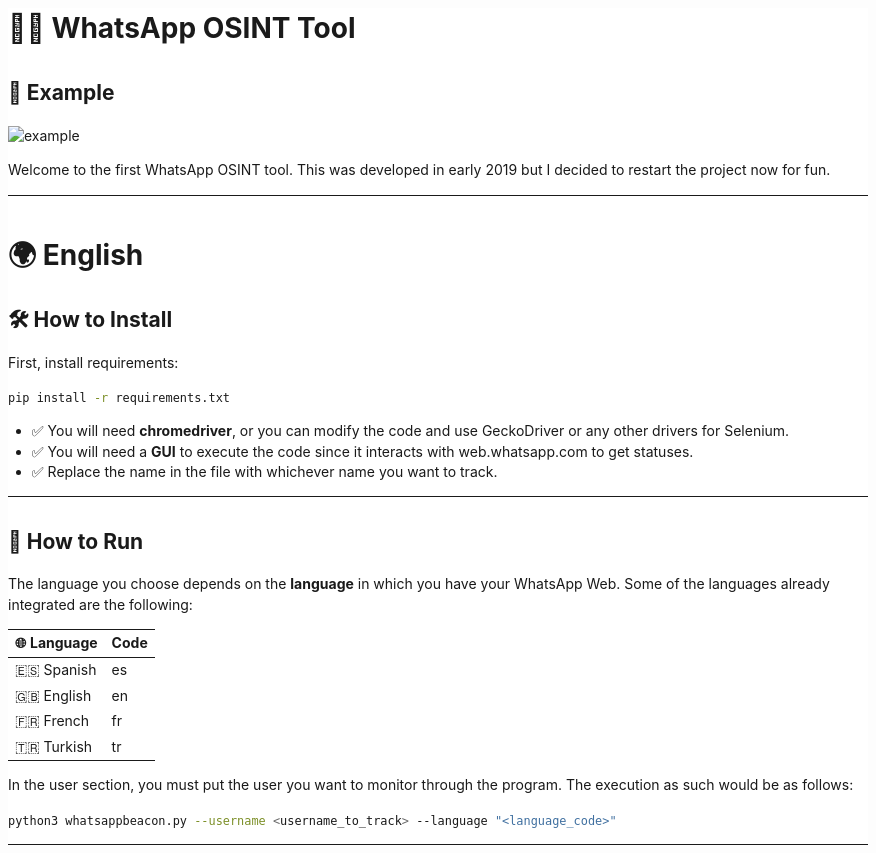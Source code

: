 # 🕵️‍♂️ WhatsApp OSINT Tool

## 🌟 Example

![example](./img/doc1.PNG?raw=true)

Welcome to the first WhatsApp OSINT tool. This was developed in early 2019 but I decided to restart the project now for fun. 

---

# 🌍 English

## 🛠️ How to Install

First, install requirements:

```bash
pip install -r requirements.txt
```

- ✅ You will need **chromedriver**, or you can modify the code and use GeckoDriver or any other drivers for Selenium.
- ✅ You will need a **GUI** to execute the code since it interacts with web.whatsapp.com to get statuses.
- ✅ Replace the name in the file with whichever name you want to track.

---

## 🚀 How to Run

The language you choose depends on the **language** in which you have your WhatsApp Web. Some of the languages already integrated are the following:

| 🌐 Language | Code |
|-------------|------|
| 🇪🇸 Spanish  | es   |
| 🇬🇧 English  | en   |
| 🇫🇷 French   | fr   |
| 🇹🇷 Turkish  | tr   |

In the user section, you must put the user you want to monitor through the program. The execution as such would be as follows:

```bash
python3 whatsappbeacon.py --username <username_to_track> --language "<language_code>"
```

---
